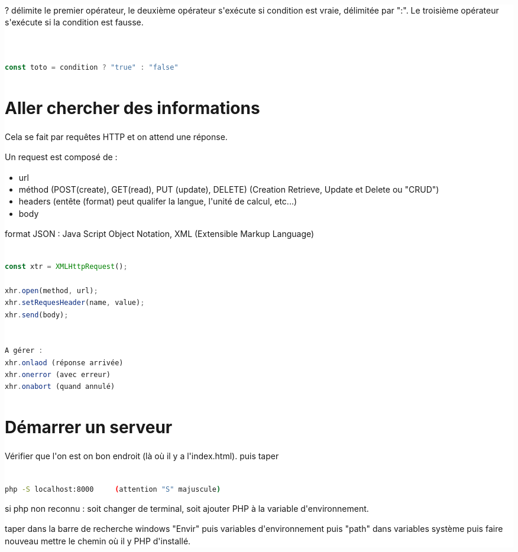 ? délimite le premier opérateur, le  deuxième opérateur s'exécute si condition est vraie, délimitée par ":". Le troisième opérateur s'exécute si la condition est fausse.

```js


const toto = condition ? "true" : "false"

```



# Aller chercher des informations

Cela se fait par requêtes HTTP et on attend une réponse.

Un request est composé de :
* url
* méthod (POST(create), GET(read), PUT (update), DELETE) (Creation Retrieve, Update et Delete ou "CRUD")
* headers (entête (format) peut qualifer la langue, l'unité de calcul, etc...)
* body

format JSON : Java Script Object Notation, XML (Extensible Markup Language)

```js

const xtr = XMLHttpRequest();

xhr.open(method, url);
xhr.setRequesHeader(name, value);
xhr.send(body);


A gérer :
xhr.onlaod (réponse arrivée)
xhr.onerror (avec erreur)
xhr.onabort (quand annulé)

```


# Démarrer un serveur

Vérifier que l'on est on bon endroit (là où il y a l'index.html).
puis taper
```bash

php -S localhost:8000     (attention "S" majuscule)
```

si php non reconnu :
soit changer de terminal, soit ajouter PHP à la variable d'environnement.

taper dans la barre de recherche windows "Envir"
puis variables d'environnement puis "path" dans variables système
puis faire nouveau mettre le chemin où il y  PHP d'installé.
